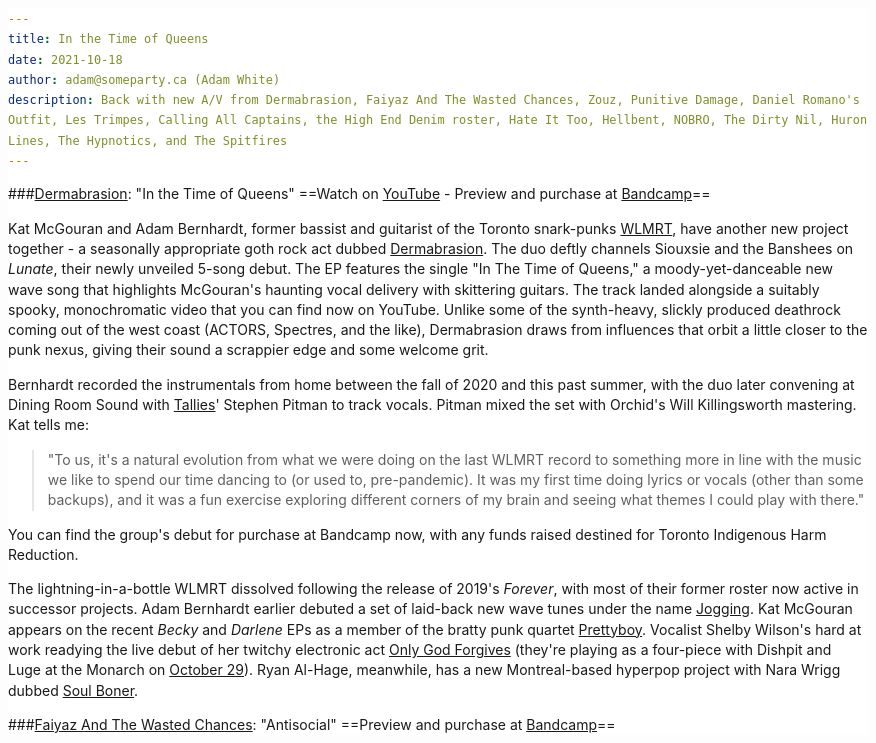 ```yaml
---
title: In the Time of Queens
date: 2021-10-18
author: adam@someparty.ca (Adam White)
description: Back with new A/V from Dermabrasion, Faiyaz And The Wasted Chances, Zouz, Punitive Damage, Daniel Romano's Outfit, Les Trimpes, Calling All Captains, the High End Denim roster, Hate It Too, Hellbent, NOBRO, The Dirty Nil, Huron Lines, The Hypnotics, and The Spitfires
---
```


###[Dermabrasion](https://dermabrasion.bandcamp.com): "In the Time of Queens"
==Watch on [YouTube](https://youtu.be/9mcbgTF8o6U) - Preview and purchase at [Bandcamp](https://dermabrasion.bandcamp.com/album/lunate)==

Kat McGouran and Adam Bernhardt, former bassist and guitarist of the Toronto snark-punks [WLMRT](https://wlmrt.bandcamp.com), have another new project together - a seasonally appropriate goth rock act dubbed [Dermabrasion](https://dermabrasion.bandcamp.com). The duo deftly channels Siouxsie and the Banshees on *Lunate*, their newly unveiled 5-song debut. The EP features the single "In The Time of Queens," a moody-yet-danceable new wave song that highlights McGouran's haunting vocal delivery with skittering guitars. The track landed alongside a suitably spooky, monochromatic video that you can find now on YouTube. Unlike some of the synth-heavy, slickly produced deathrock coming out of the west coast (ACTORS, Spectres, and the like), Dermabrasion draws from influences that orbit a little closer to the punk nexus, giving their sound a scrappier edge and some welcome grit.

Bernhardt recorded the instrumentals from home between the fall of 2020 and this past summer, with the duo later convening at Dining Room Sound with [Tallies](http://tallies.bandcamp.com)' Stephen Pitman to track vocals. Pitman mixed the set with Orchid's Will Killingsworth mastering. Kat tells me:

>"To us, it's a natural evolution from what we were doing on the last WLMRT record to something more in line with the music we like to spend our time dancing to (or used to, pre-pandemic). It was my first time doing lyrics or vocals (other than some backups), and it was a fun exercise exploring different corners of my brain and seeing what themes I could play with there."

You can find the group's debut for purchase at Bandcamp now, with any funds raised destined for Toronto Indigenous Harm Reduction.

The lightning-in-a-bottle WLMRT dissolved following the release of 2019's *Forever*, with most of their former roster now active in successor projects. Adam Bernhardt earlier debuted a set of laid-back new wave tunes under the name [Jogging](https://joggingisgoodforyou.bandcamp.com). Kat McGouran appears on the recent *Becky* and *Darlene* EPs as a member of the bratty punk quartet [Prettyboy](https://prettyboyto.bandcamp.com/). Vocalist Shelby Wilson's hard at work readying the live debut of her twitchy electronic act [Only God Forgives](http://onlygodforgivesto.bandcamp.com) (they're playing as a four-piece with Dishpit and Luge at the Monarch on [October 29](https://www.facebook.com/events/832081050758039)). Ryan Al-Hage, meanwhile, has a new Montreal-based hyperpop project with Nara Wrigg dubbed [Soul Boner](https://soulboner1992.bandcamp.com/).

<iframe width="560" height="315" src="https://www.youtube.com/embed/9mcbgTF8o6U" title="YouTube video player" frameborder="0" allow="accelerometer; autoplay; clipboard-write; encrypted-media; gyroscope; picture-in-picture" allowfullscreen></iframe>

###[Faiyaz And The Wasted Chances](https://faiyazandthewastedchances.bandcamp.com/): "Antisocial"
==Preview and purchase at [Bandcamp](https://faiyazandthewastedchances.bandcamp.com/track/antisocial)==
